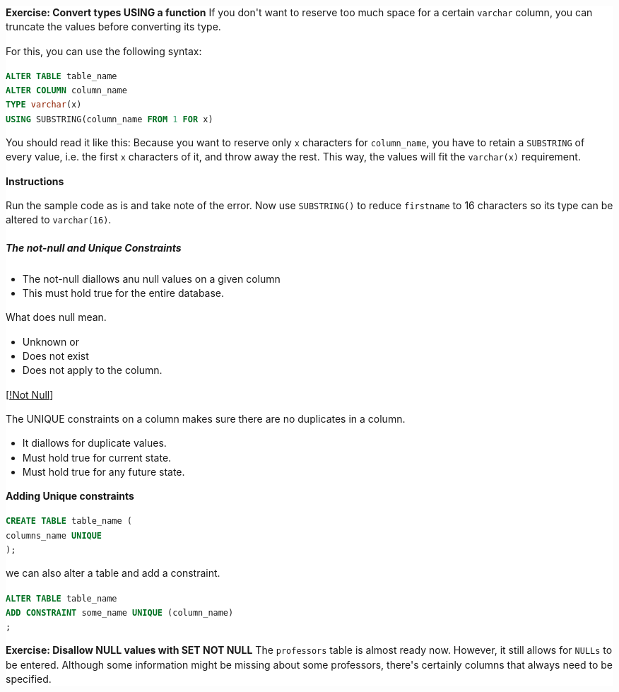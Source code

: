 **Exercise: Convert types USING a function**
If you don't want to reserve too much space for a certain `varchar` column, you can truncate the values before converting its type.

For this, you can use the following syntax:
```sql
ALTER TABLE table_name
ALTER COLUMN column_name
TYPE varchar(x)
USING SUBSTRING(column_name FROM 1 FOR x)
```
You should read it like this: Because you want to reserve only `x` characters for `column_name`, you have to retain a `SUBSTRING` of every value, i.e. the first `x` characters of it, 
and throw away the rest. This way, the values will fit the `varchar(x)` requirement.

**Instructions**

Run the sample code as is and take note of the error.
Now use `SUBSTRING()` to reduce `firstname` to 16 characters so its type can be altered to `varchar(16)`.


##### _The not-null and Unique Constraints_

- The not-null diallows anu null values on a given column
- This must hold true for the entire database.

What does null mean.

- Unknown or
- Does not exist
- Does not apply to the column.


[[!Not Null](settinganddroppingnotnull.png)]

The UNIQUE constraints on a column makes sure there are no duplicates in a column.
- It diallows for duplicate values.
- Must hold true for current state.
- Must hold true for any future state.

**Adding Unique constraints**

```sql
CREATE TABLE table_name (
columns_name UNIQUE
);
```

we can also alter a table and add a constraint.
```sql
ALTER TABLE table_name
ADD CONSTRAINT some_name UNIQUE (column_name)
;
```

**Exercise: Disallow NULL values with SET NOT NULL**
The `professors` table is almost ready now. However, it still allows for `NULLs` to be entered. Although some information might be missing about some professors, there's certainly columns that always need to be specified.
